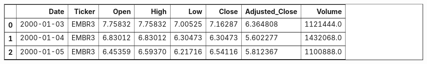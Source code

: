 

<div>
<style>
    .dataframe thead tr:only-child th {
        text-align: right;
    }

    .dataframe thead th {
        text-align: left;
    }

    .dataframe tbody tr th {
        vertical-align: top;
    }
</style>
<table border="1" class="dataframe">
  <thead>
    <tr style="text-align: right;">
      <th></th>
      <th>Date</th>
      <th>Ticker</th>
      <th>Open</th>
      <th>High</th>
      <th>Low</th>
      <th>Close</th>
      <th>Adjusted_Close</th>
      <th>Volume</th>
    </tr>
  </thead>
  <tbody>
    <tr>
      <th>0</th>
      <td>2000-01-03</td>
      <td>EMBR3</td>
      <td>7.75832</td>
      <td>7.75832</td>
      <td>7.00525</td>
      <td>7.16287</td>
      <td>6.364808</td>
      <td>1121444.0</td>
    </tr>
    <tr>
      <th>1</th>
      <td>2000-01-04</td>
      <td>EMBR3</td>
      <td>6.83012</td>
      <td>6.83012</td>
      <td>6.30473</td>
      <td>6.30473</td>
      <td>5.602277</td>
      <td>1432068.0</td>
    </tr>
    <tr>
      <th>2</th>
      <td>2000-01-05</td>
      <td>EMBR3</td>
      <td>6.45359</td>
      <td>6.59370</td>
      <td>6.21716</td>
      <td>6.54116</td>
      <td>5.812367</td>
      <td>1100888.0</td>
    </tr>
    <tr>